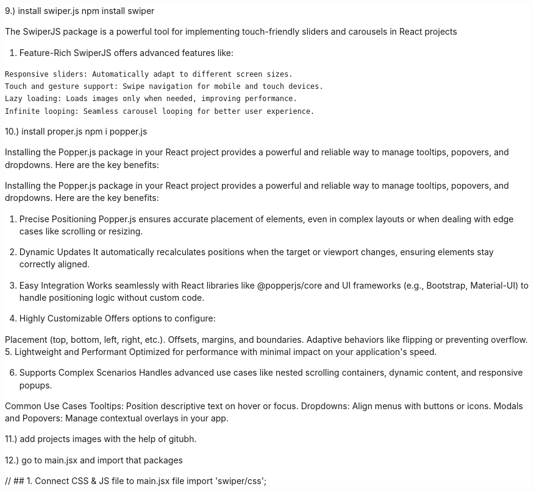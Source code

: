 9.) install swiper.js
  npm install swiper

  The SwiperJS package is a powerful tool for implementing touch-friendly sliders and carousels in React projects
  1. Feature-Rich
    SwiperJS offers advanced features like:

    Responsive sliders: Automatically adapt to different screen sizes.
    Touch and gesture support: Swipe navigation for mobile and touch devices.
    Lazy loading: Loads images only when needed, improving performance.
    Infinite looping: Seamless carousel looping for better user experience.

10.) install proper.js
  npm i popper.js

  Installing the Popper.js package in your React project provides a powerful and reliable way to manage tooltips, popovers, and dropdowns. Here are the key benefits:

Installing the Popper.js package in your React project provides a powerful and reliable way to manage tooltips, popovers, and dropdowns. Here are the key benefits:

1. Precise Positioning
Popper.js ensures accurate placement of elements, even in complex layouts or when dealing with edge cases like scrolling or resizing.

2. Dynamic Updates
It automatically recalculates positions when the target or viewport changes, ensuring elements stay correctly aligned.

3. Easy Integration
Works seamlessly with React libraries like @popperjs/core and UI frameworks (e.g., Bootstrap, Material-UI) to handle positioning logic without custom code.

4. Highly Customizable
Offers options to configure:

Placement (top, bottom, left, right, etc.).
Offsets, margins, and boundaries.
Adaptive behaviors like flipping or preventing overflow.
5. Lightweight and Performant
Optimized for performance with minimal impact on your application's speed.

6. Supports Complex Scenarios
Handles advanced use cases like nested scrolling containers, dynamic content, and responsive popups.

Common Use Cases
Tooltips: Position descriptive text on hover or focus.
Dropdowns: Align menus with buttons or icons.
Modals and Popovers: Manage contextual overlays in your app.


11.) add projects images with the help of gitubh.

12.) go to main.jsx and import that packages

// ## 1. Connect CSS & JS file to main.jsx file
import 'swiper/css';

